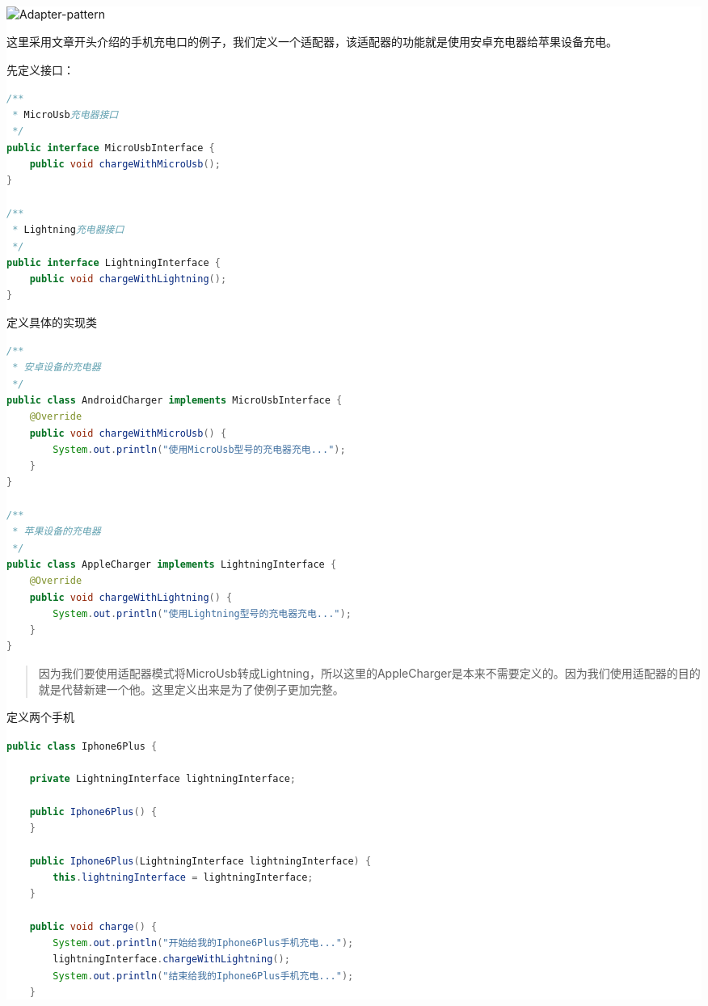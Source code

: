 ![Adapter-pattern](https://ws1.sinaimg.cn/large/006tKfTcly1g0bkr2m9r9j30k408pglz.jpg)

这里采用文章开头介绍的手机充电口的例子，我们定义一个适配器，该适配器的功能就是使用安卓充电器给苹果设备充电。

先定义接口：

```java
/**
 * MicroUsb充电器接口
 */
public interface MicroUsbInterface {
    public void chargeWithMicroUsb();
}

/**
 * Lightning充电器接口
 */
public interface LightningInterface {
    public void chargeWithLightning();
}
```

定义具体的实现类

```java
/**
 * 安卓设备的充电器
 */
public class AndroidCharger implements MicroUsbInterface {
    @Override
    public void chargeWithMicroUsb() {
        System.out.println("使用MicroUsb型号的充电器充电...");
    }
}

/**
 * 苹果设备的充电器
 */
public class AppleCharger implements LightningInterface {
    @Override
    public void chargeWithLightning() {
        System.out.println("使用Lightning型号的充电器充电...");
    }
}
```

> 因为我们要使用适配器模式将MicroUsb转成Lightning，所以这里的AppleCharger是本来不需要定义的。因为我们使用适配器的目的就是代替新建一个他。这里定义出来是为了使例子更加完整。

定义两个手机

```java
public class Iphone6Plus {

    private LightningInterface lightningInterface;

    public Iphone6Plus() {
    }

    public Iphone6Plus(LightningInterface lightningInterface) {
        this.lightningInterface = lightningInterface;
    }

    public void charge() {
        System.out.println("开始给我的Iphone6Plus手机充电...");
        lightningInterface.chargeWithLightning();
        System.out.println("结束给我的Iphone6Plus手机充电...");
    }
```